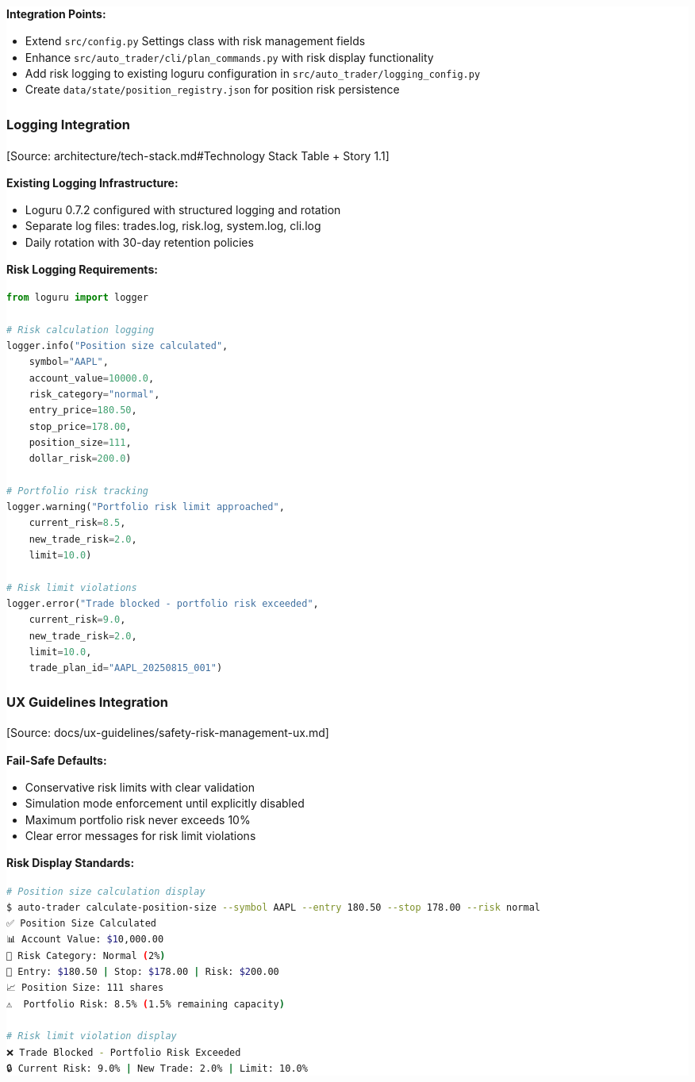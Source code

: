 **Integration Points:**
- Extend `src/config.py` Settings class with risk management fields
- Enhance `src/auto_trader/cli/plan_commands.py` with risk display functionality
- Add risk logging to existing loguru configuration in `src/auto_trader/logging_config.py`
- Create `data/state/position_registry.json` for position risk persistence

### Logging Integration
[Source: architecture/tech-stack.md#Technology Stack Table + Story 1.1]

**Existing Logging Infrastructure:**
- Loguru 0.7.2 configured with structured logging and rotation
- Separate log files: trades.log, risk.log, system.log, cli.log
- Daily rotation with 30-day retention policies

**Risk Logging Requirements:**
```python
from loguru import logger

# Risk calculation logging
logger.info("Position size calculated", 
    symbol="AAPL", 
    account_value=10000.0, 
    risk_category="normal", 
    entry_price=180.50, 
    stop_price=178.00, 
    position_size=111, 
    dollar_risk=200.0)

# Portfolio risk tracking
logger.warning("Portfolio risk limit approached", 
    current_risk=8.5, 
    new_trade_risk=2.0, 
    limit=10.0)

# Risk limit violations
logger.error("Trade blocked - portfolio risk exceeded", 
    current_risk=9.0, 
    new_trade_risk=2.0, 
    limit=10.0, 
    trade_plan_id="AAPL_20250815_001")
```

### UX Guidelines Integration
[Source: docs/ux-guidelines/safety-risk-management-ux.md]

**Fail-Safe Defaults:**
- Conservative risk limits with clear validation
- Simulation mode enforcement until explicitly disabled
- Maximum portfolio risk never exceeds 10%
- Clear error messages for risk limit violations

**Risk Display Standards:**
```bash
# Position size calculation display
$ auto-trader calculate-position-size --symbol AAPL --entry 180.50 --stop 178.00 --risk normal
✅ Position Size Calculated
📊 Account Value: $10,000.00
🎯 Risk Category: Normal (2%)
📍 Entry: $180.50 | Stop: $178.00 | Risk: $200.00
📈 Position Size: 111 shares
⚠️  Portfolio Risk: 8.5% (1.5% remaining capacity)

# Risk limit violation display
❌ Trade Blocked - Portfolio Risk Exceeded
🔒 Current Risk: 9.0% | New Trade: 2.0% | Limit: 10.0%
```